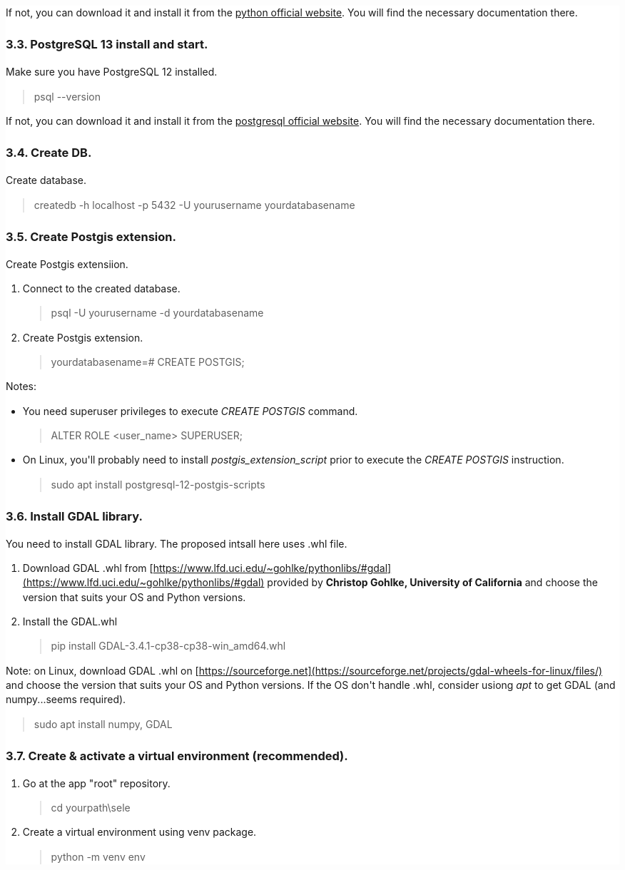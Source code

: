 If not, you can download it and install it from the [python official website](https://www.python.org/). You will find the necessary documentation there.

### 3.3. PostgreSQL 13 install and start.
Make sure you have PostgreSQL 12 installed.
> psql --version

If not, you can download it and install it from the [postgresql official website](https://www.postgresql.org/download/). You will find the necessary documentation there.

### 3.4. Create DB.
Create database.
> createdb -h localhost -p 5432 -U yourusername yourdatabasename

### 3.5. Create Postgis extension.
Create Postgis extensiion.

1. Connect to the created database.
    > psql -U yourusername -d yourdatabasename

2. Create Postgis extension.
    > yourdatabasename=# CREATE POSTGIS;

Notes: 
  * You need superuser privileges to execute *CREATE POSTGIS* command.
    > ALTER ROLE <user_name> SUPERUSER;

  * On Linux, you'll probably need to install *postgis_extension_script* prior to execute the *CREATE POSTGIS* instruction.
    > sudo apt install postgresql-12-postgis-scripts

### 3.6. Install GDAL library.

You need to install GDAL library. The proposed intsall here uses .whl file.

1. Download GDAL .whl from [https://www.lfd.uci.edu/~gohlke/pythonlibs/#gdal](https://www.lfd.uci.edu/~gohlke/pythonlibs/#gdal) provided by **Christop Gohlke, University of California** and choose the version that suits your OS and Python versions.


2. Install the GDAL.whl
    > pip install GDAL-3.4.1-cp38-cp38-win_amd64.whl


Note: on Linux, download GDAL .whl on [https://sourceforge.net](https://sourceforge.net/projects/gdal-wheels-for-linux/files/) and choose the version that suits your OS and Python versions. If the OS don't handle .whl, consider usiong *apt* to get GDAL (and numpy...seems required).
> sudo apt install numpy, GDAL

### 3.7. Create & activate a virtual environment (recommended).

1. Go at the app "root" repository.
    > cd yourpath\sele

2. Create a virtual environment using venv package.
    > python -m venv env
